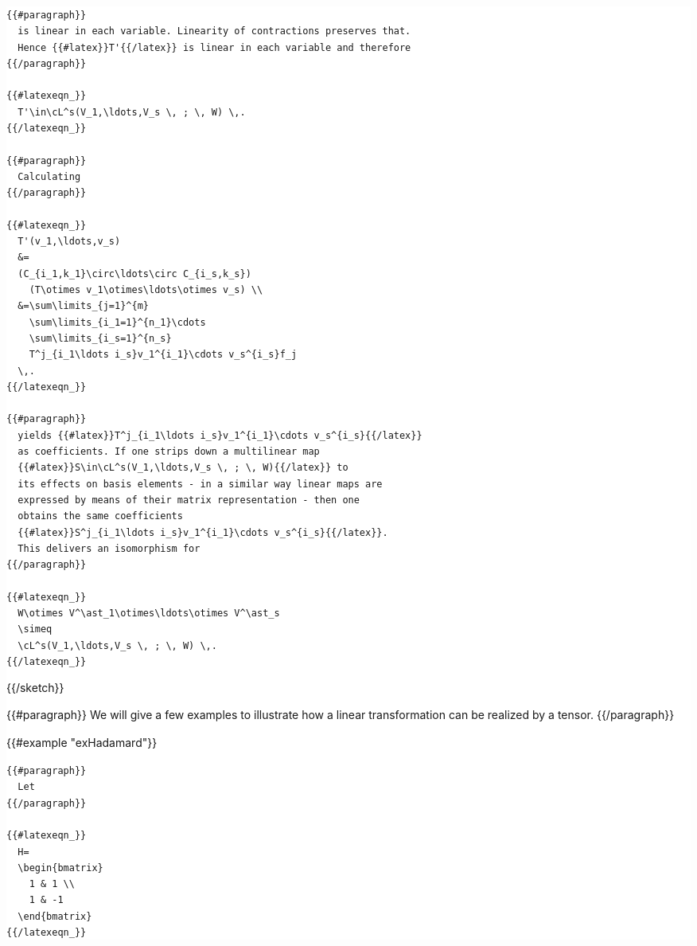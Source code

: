     {{#paragraph}}
      is linear in each variable. Linearity of contractions preserves that.
      Hence {{#latex}}T'{{/latex}} is linear in each variable and therefore 
    {{/paragraph}}

    {{#latexeqn_}}
      T'\in\cL^s(V_1,\ldots,V_s \, ; \, W) \,.
    {{/latexeqn_}}

    {{#paragraph}}
      Calculating
    {{/paragraph}}
    
    {{#latexeqn_}}
      T'(v_1,\ldots,v_s) 
      &=
      (C_{i_1,k_1}\circ\ldots\circ C_{i_s,k_s})
        (T\otimes v_1\otimes\ldots\otimes v_s) \\
      &=\sum\limits_{j=1}^{m}
        \sum\limits_{i_1=1}^{n_1}\cdots
        \sum\limits_{i_s=1}^{n_s}
        T^j_{i_1\ldots i_s}v_1^{i_1}\cdots v_s^{i_s}f_j
      \,.
    {{/latexeqn_}}
    
    {{#paragraph}}
      yields {{#latex}}T^j_{i_1\ldots i_s}v_1^{i_1}\cdots v_s^{i_s}{{/latex}}
      as coefficients. If one strips down a multilinear map 
      {{#latex}}S\in\cL^s(V_1,\ldots,V_s \, ; \, W){{/latex}} to 
      its effects on basis elements - in a similar way linear maps are 
      expressed by means of their matrix representation - then one 
      obtains the same coefficients 
      {{#latex}}S^j_{i_1\ldots i_s}v_1^{i_1}\cdots v_s^{i_s}{{/latex}}.
      This delivers an isomorphism for 
    {{/paragraph}}

    {{#latexeqn_}}
      W\otimes V^\ast_1\otimes\ldots\otimes V^\ast_s
      \simeq
      \cL^s(V_1,\ldots,V_s \, ; \, W) \,.
    {{/latexeqn_}}

  {{/sketch}}

  {{#paragraph}}
    We will give a few examples to illustrate how a linear transformation 
    can be realized by a tensor.
  {{/paragraph}}

  {{#example "exHadamard"}}

    {{#paragraph}}
      Let
    {{/paragraph}}

    {{#latexeqn_}}
      H=
      \begin{bmatrix}
        1 & 1 \\
        1 & -1
      \end{bmatrix}
    {{/latexeqn_}}
